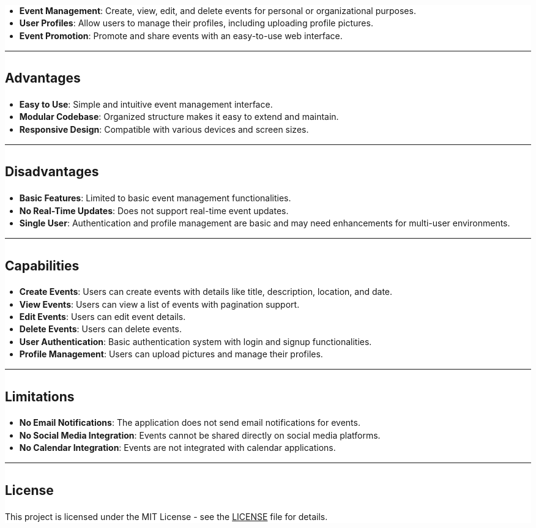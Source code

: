 - **Event Management**: Create, view, edit, and delete events for personal or organizational purposes.
- **User Profiles**: Allow users to manage their profiles, including uploading profile pictures.
- **Event Promotion**: Promote and share events with an easy-to-use web interface.

---

## Advantages

- **Easy to Use**: Simple and intuitive event management interface.
- **Modular Codebase**: Organized structure makes it easy to extend and maintain.
- **Responsive Design**: Compatible with various devices and screen sizes.

---

## Disadvantages

- **Basic Features**: Limited to basic event management functionalities.
- **No Real-Time Updates**: Does not support real-time event updates.
- **Single User**: Authentication and profile management are basic and may need enhancements for multi-user environments.

---

## Capabilities

- **Create Events**: Users can create events with details like title, description, location, and date.
- **View Events**: Users can view a list of events with pagination support.
- **Edit Events**: Users can edit event details.
- **Delete Events**: Users can delete events.
- **User Authentication**: Basic authentication system with login and signup functionalities.
- **Profile Management**: Users can upload pictures and manage their profiles.

---

## Limitations

- **No Email Notifications**: The application does not send email notifications for events.
- **No Social Media Integration**: Events cannot be shared directly on social media platforms.
- **No Calendar Integration**: Events are not integrated with calendar applications.

---

## License

This project is licensed under the MIT License - see the [LICENSE](LICENSE) file for details.
